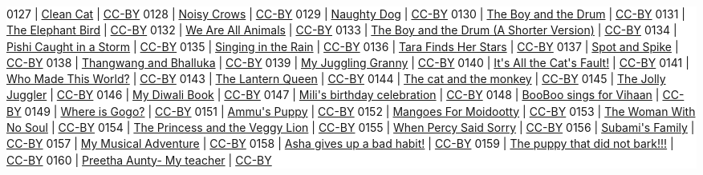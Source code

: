 0127 | [Clean Cat](https://storyweaver.org.in/stories/1057-clean-cat) | [CC-BY](https://creativecommons.org/licenses/by/4.0/)
0128 | [Noisy Crows](https://storyweaver.org.in/stories/1062-noisy-crows) | [CC-BY](https://creativecommons.org/licenses/by/4.0/)
0129 | [Naughty Dog](https://storyweaver.org.in/stories/1067-naughty-dog) | [CC-BY](https://creativecommons.org/licenses/by/4.0/)
0130 | [The Boy and the Drum](https://storyweaver.org.in/stories/1091-the-boy-and-the-drum) | [CC-BY](https://creativecommons.org/licenses/by/4.0/)
0131 | [The Elephant Bird](https://storyweaver.org.in/stories/1101-the-elephant-bird) | [CC-BY](https://creativecommons.org/licenses/by/4.0/)
0132 | [We Are All Animals](https://storyweaver.org.in/stories/1112-we-are-all-animals) | [CC-BY](https://creativecommons.org/licenses/by/4.0/)
0133 | [The Boy and the Drum (A Shorter Version)](https://storyweaver.org.in/stories/1121-the-boy-and-the-drum-a-shorter-version) | [CC-BY](https://creativecommons.org/licenses/by/4.0/)
0134 | [Pishi Caught in a Storm](https://storyweaver.org.in/stories/1205-pishi-caught-in-a-storm) | [CC-BY](https://creativecommons.org/licenses/by/4.0/)
0135 | [Singing in the Rain](https://storyweaver.org.in/stories/1208-singing-in-the-rain) | [CC-BY](https://creativecommons.org/licenses/by/4.0/)
0136 | [Tara Finds Her Stars](https://storyweaver.org.in/stories/1219-tara-finds-her-stars) | [CC-BY](https://creativecommons.org/licenses/by/4.0/)
0137 | [Spot and Spike](https://storyweaver.org.in/stories/1233-spot-and-spike) | [CC-BY](https://creativecommons.org/licenses/by/4.0/)
0138 | [Thangwang and Bhalluka](https://storyweaver.org.in/stories/1261-thangwang-and-bhalluka) | [CC-BY](https://creativecommons.org/licenses/by/4.0/)
0139 | [My Juggling Granny](https://storyweaver.org.in/stories/1278-my-juggling-granny) | [CC-BY](https://creativecommons.org/licenses/by/4.0/)
0140 | [It's All the Cat's Fault!](https://storyweaver.org.in/stories/1281-it-s-all-the-cat-s-fault) | [CC-BY](https://creativecommons.org/licenses/by/4.0/)
0141 | [Who Made This World?](https://storyweaver.org.in/stories/1365-who-made-this-world) | [CC-BY](https://creativecommons.org/licenses/by/4.0/)
0143 | [The Lantern Queen](https://storyweaver.org.in/stories/1412-the-lantern-queen) | [CC-BY](https://creativecommons.org/licenses/by/4.0/)
0144 | [The cat and the monkey](https://storyweaver.org.in/stories/1444-the-cat-and-the-monkey) | [CC-BY](https://creativecommons.org/licenses/by/4.0/)
0145 | [The Jolly Juggler](https://storyweaver.org.in/stories/1461-the-jolly-juggler) | [CC-BY](https://creativecommons.org/licenses/by/4.0/)
0146 | [My Diwali Book](https://storyweaver.org.in/stories/1481-my-diwali-book) | [CC-BY](https://creativecommons.org/licenses/by/4.0/)
0147 | [Mili's birthday celebration](https://storyweaver.org.in/stories/1531-mili-s-birthday-celebration) | [CC-BY](https://creativecommons.org/licenses/by/4.0/)
0148 | [BooBoo sings for Vihaan](https://storyweaver.org.in/stories/1583-booboo-sings-for-vihaan) | [CC-BY](https://creativecommons.org/licenses/by/4.0/)
0149 | [Where is Gogo?](https://storyweaver.org.in/stories/1591-where-is-gogo) | [CC-BY](https://creativecommons.org/licenses/by/4.0/)
0151 | [Ammu's Puppy](https://storyweaver.org.in/stories/1658-ammu-s-puppy) | [CC-BY](https://creativecommons.org/licenses/by/4.0/)
0152 | [Mangoes For Moidootty](https://storyweaver.org.in/stories/1685-mangoes-for-moidootty) | [CC-BY](https://creativecommons.org/licenses/by/4.0/)
0153 | [The Woman With No Soul](https://storyweaver.org.in/stories/1687-the-woman-with-no-soul) | [CC-BY](https://creativecommons.org/licenses/by/4.0/)
0154 | [The Princess and the Veggy Lion](https://storyweaver.org.in/stories/1722-the-princess-and-the-veggy-lion) | [CC-BY](https://creativecommons.org/licenses/by/4.0/)
0155 | [When Percy Said Sorry](https://storyweaver.org.in/stories/1730-when-percy-said-sorry) | [CC-BY](https://creativecommons.org/licenses/by/4.0/)
0156 | [Subami's Family](https://storyweaver.org.in/stories/1742-subami-s-family) | [CC-BY](https://creativecommons.org/licenses/by/4.0/)
0157 | [My Musical Adventure](https://storyweaver.org.in/stories/1791-my-musical-adventure) | [CC-BY](https://creativecommons.org/licenses/by/4.0/)
0158 | [Asha gives up a bad habit!](https://storyweaver.org.in/stories/1804-asha-gives-up-a-bad-habit) | [CC-BY](https://creativecommons.org/licenses/by/4.0/)
0159 | [The puppy that did not bark!!!](https://storyweaver.org.in/stories/1811-the-puppy-that-did-not-bark) | [CC-BY](https://creativecommons.org/licenses/by/4.0/)
0160 | [Preetha Aunty- My teacher](https://storyweaver.org.in/stories/1812-preetha-aunty-my-teacher) | [CC-BY](https://creativecommons.org/licenses/by/4.0/)